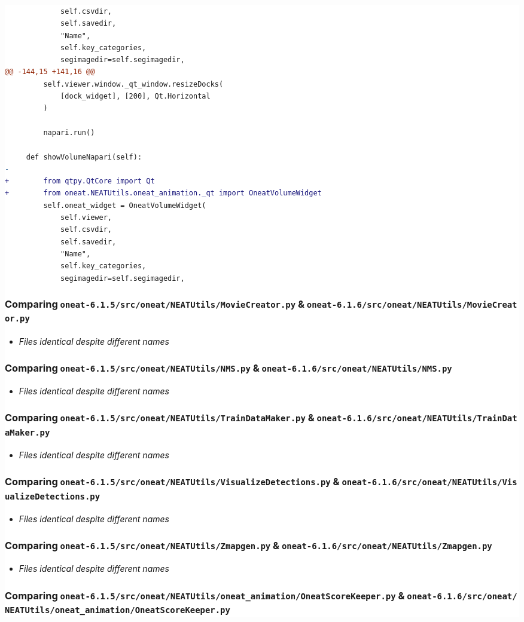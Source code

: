 ```diff
             self.csvdir,
             self.savedir,
             "Name",
             self.key_categories,
             segimagedir=self.segimagedir,
@@ -144,15 +141,16 @@
         self.viewer.window._qt_window.resizeDocks(
             [dock_widget], [200], Qt.Horizontal
         )
 
         napari.run()
 
     def showVolumeNapari(self):
-
+        from qtpy.QtCore import Qt
+        from oneat.NEATUtils.oneat_animation._qt import OneatVolumeWidget
         self.oneat_widget = OneatVolumeWidget(
             self.viewer,
             self.csvdir,
             self.savedir,
             "Name",
             self.key_categories,
             segimagedir=self.segimagedir,
```

### Comparing `oneat-6.1.5/src/oneat/NEATUtils/MovieCreator.py` & `oneat-6.1.6/src/oneat/NEATUtils/MovieCreator.py`

 * *Files identical despite different names*

### Comparing `oneat-6.1.5/src/oneat/NEATUtils/NMS.py` & `oneat-6.1.6/src/oneat/NEATUtils/NMS.py`

 * *Files identical despite different names*

### Comparing `oneat-6.1.5/src/oneat/NEATUtils/TrainDataMaker.py` & `oneat-6.1.6/src/oneat/NEATUtils/TrainDataMaker.py`

 * *Files identical despite different names*

### Comparing `oneat-6.1.5/src/oneat/NEATUtils/VisualizeDetections.py` & `oneat-6.1.6/src/oneat/NEATUtils/VisualizeDetections.py`

 * *Files identical despite different names*

### Comparing `oneat-6.1.5/src/oneat/NEATUtils/Zmapgen.py` & `oneat-6.1.6/src/oneat/NEATUtils/Zmapgen.py`

 * *Files identical despite different names*

### Comparing `oneat-6.1.5/src/oneat/NEATUtils/oneat_animation/OneatScoreKeeper.py` & `oneat-6.1.6/src/oneat/NEATUtils/oneat_animation/OneatScoreKeeper.py`
